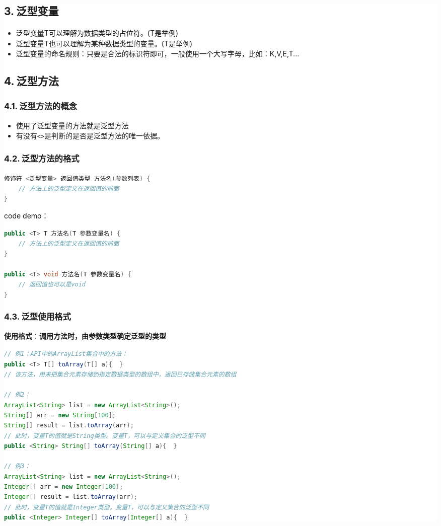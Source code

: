 ## 3. 泛型变量

- 泛型变量T可以理解为数据类型的占位符。(T是举例)
- 泛型变量T也可以理解为某种数据类型的变量。(T是举例)
- 泛型变量的命名规则：只要是合法的标识符即可，一般使用一个大写字母，比如：K,V,E,T...

## 4. 泛型方法
### 4.1. 泛型方法的概念

- 使用了泛型变量的方法就是泛型方法
- 有没有`<>`是判断的是否是泛型方法的唯一依据。

### 4.2. 泛型方法的格式

```java
修饰符 <泛型变量> 返回值类型 方法名(参数列表) {
    // 方法上的泛型定义在返回值的前面
}
```

code demo：

```java
public <T> T 方法名(T 参数变量名) {
    // 方法上的泛型定义在返回值的前面
}

public <T> void 方法名(T 参数变量名) {
    // 返回值也可以是void
}
```

### 4.3. 泛型使用格式

**使用格式**：**调用方法时，由参数类型确定泛型的类型**

```java
// 例1：API中的ArrayList集合中的方法：
public <T> T[] toArray(T[] a){  }
// 该方法，用来把集合元素存储到指定数据类型的数组中，返回已存储集合元素的数组

// 例2：
ArrayList<String> list = new ArrayList<String>();
String[] arr = new String[100];
String[] result = list.toArray(arr);
// 此时，变量T的值就是String类型。变量T，可以与定义集合的泛型不同
public <String> String[] toArray(String[] a){  }

// 例3：
ArrayList<String> list = new ArrayList<String>();
Integer[] arr = new Integer[100];
Integer[] result = list.toArray(arr);
// 此时，变量T的值就是Integer类型。变量T，可以与定义集合的泛型不同
public <Integer> Integer[] toArray(Integer[] a){  }
```
